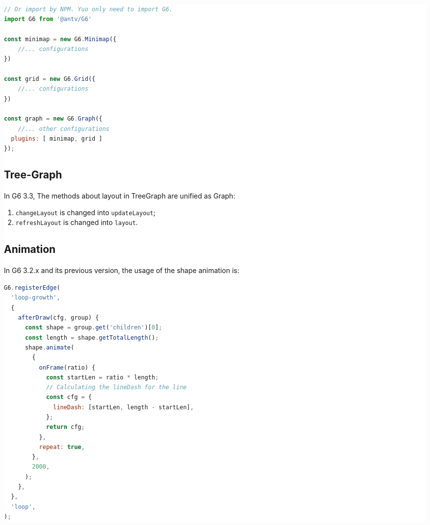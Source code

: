 ```javascript
// Or import by NPM. Yuo only need to import G6.
import G6 from '@antv/G6'

const minimap = new G6.Minimap({
	//... configurations
})

const grid = new G6.Grid({
	//... configurations
})

const graph = new G6.Graph({
	//... other configurations
  plugins: [ minimap, grid ]
});
```

## Tree-Graph

In G6 3.3, The methods about layout in TreeGraph are unified as Graph:

1. `changeLayout` is changed into `updateLayout`;
1. `refreshLayout` is changed into `layout`.

## Animation

In G6 3.2.x and its previous version, the usage of the shape animation is:

```javascript
G6.registerEdge(
  'loop-growth',
  {
    afterDraw(cfg, group) {
      const shape = group.get('children')[0];
      const length = shape.getTotalLength();
      shape.animate(
        {
          onFrame(ratio) {
            const startLen = ratio * length;
            // Calculating the lineDash for the line
            const cfg = {
              lineDash: [startLen, length - startLen],
            };
            return cfg;
          },
          repeat: true,
        },
        2000,
      );
    },
  },
  'loop',
);
```
